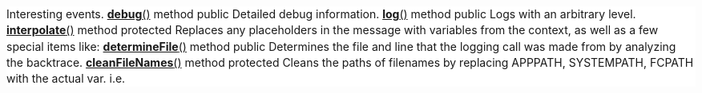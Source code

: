</td>
<td>Interesting events.</td>
</tr>
<tr>
<th><a href="#debug"><strong>debug</strong>()</a></th>
<td>method</td>
<td>
public

</td>
<td>Detailed debug information.</td>
</tr>
<tr>
<th><a href="#log"><strong>log</strong>()</a></th>
<td>method</td>
<td>
public

</td>
<td>Logs with an arbitrary level.</td>
</tr>
<tr>
<th><a href="#interpolate"><strong>interpolate</strong>()</a></th>
<td>method</td>
<td>
protected

</td>
<td>Replaces any placeholders in the message with variables
from the context, as well as a few special items like:</td>
</tr>
<tr>
<th><a href="#determineFile"><strong>determineFile</strong>()</a></th>
<td>method</td>
<td>
public

</td>
<td>Determines the file and line that the logging call
was made from by analyzing the backtrace.</td>
</tr>
<tr>
<th><a href="#cleanFileNames"><strong>cleanFileNames</strong>()</a></th>
<td>method</td>
<td>
protected

</td>
<td>Cleans the paths of filenames by replacing APPPATH, SYSTEMPATH, FCPATH
with the actual var. i.e.</td>
</tr>

</table>
